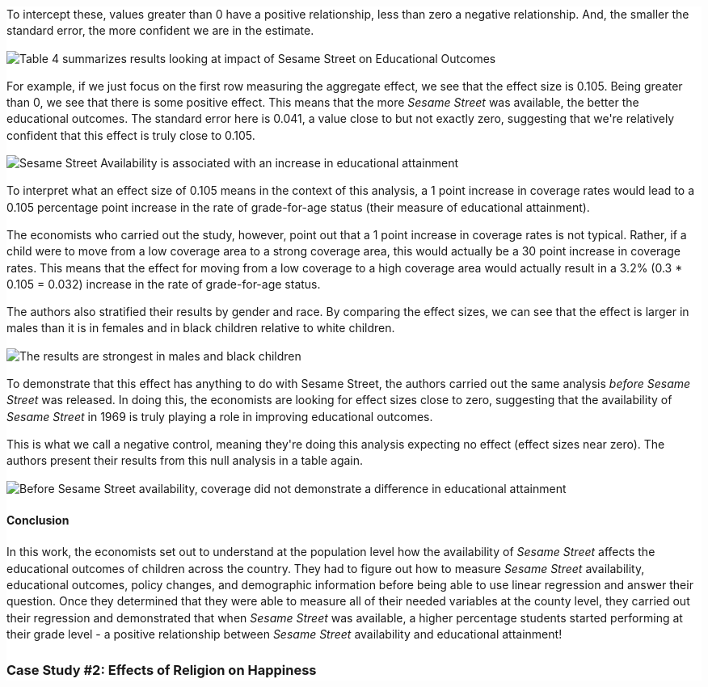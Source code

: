 To intercept these, values greater than 0 have a positive relationship, less than zero a negative relationship. And, the smaller the standard error, the more confident we are in the estimate.


![Table 4 summarizes results looking at impact of *Sesame Street* on Educational Outcomes](https://docs.google.com/presentation/d/11rrwsdm99qI2VMXAr59cHV6J-0Njk5-tfDtsjz_zGpQ/export/png?id=11rrwsdm99qI2VMXAr59cHV6J-0Njk5-tfDtsjz_zGpQ&pageid=g5d2130274b_0_48)

For example, if we just focus on the first row measuring the aggregate effect, we see that the effect size is 0.105. Being greater than 0, we see that there is some positive effect. This means that the more *Sesame Street* was available, the better the educational outcomes. The standard error here is 0.041, a value close to but not exactly zero, suggesting that we're relatively confident that this effect is truly close to 0.105.


![Sesame Street Availability is associated with an increase in educational attainment](https://docs.google.com/presentation/d/11rrwsdm99qI2VMXAr59cHV6J-0Njk5-tfDtsjz_zGpQ/export/png?id=11rrwsdm99qI2VMXAr59cHV6J-0Njk5-tfDtsjz_zGpQ&pageid=g5d27895a1a_0_108)

To interpret what an effect size of 0.105 means in the context of this analysis, a 1 point increase in coverage rates would lead to a 0.105 percentage point increase in the rate of grade-for-age status (their measure of educational attainment).

The economists who carried out the study, however, point out that a 1 point increase in coverage rates is not typical. Rather, if a child were to move from a low coverage area to a strong coverage area, this would actually be a 30 point increase in coverage rates. This means that the effect for moving from a low coverage to a high coverage area would actually result in a 3.2%  (0.3 * 0.105 = 0.032) increase in the rate of grade-for-age status.

The authors also stratified their results by gender and race. By comparing the effect sizes, we can see that the effect is larger in males than it is in females and in black children relative to white children.


![The results are strongest in males and black children](https://docs.google.com/presentation/d/11rrwsdm99qI2VMXAr59cHV6J-0Njk5-tfDtsjz_zGpQ/export/png?id=11rrwsdm99qI2VMXAr59cHV6J-0Njk5-tfDtsjz_zGpQ&pageid=g5d27895a1a_0_115)

To demonstrate that this effect has anything to do with Sesame Street, the authors carried out the same analysis *before* *Sesame Street* was released. In doing this, the economists are looking for effect sizes close to zero, suggesting that the availability of *Sesame Street* in 1969 is truly playing a role in improving educational outcomes.

This is what we call a negative control, meaning they're doing this analysis expecting no effect (effect sizes near zero). The authors present their results from this null analysis in a table again.


![Before *Sesame Street* availability, coverage did not demonstrate a difference in educational attainment](https://docs.google.com/presentation/d/11rrwsdm99qI2VMXAr59cHV6J-0Njk5-tfDtsjz_zGpQ/export/png?id=11rrwsdm99qI2VMXAr59cHV6J-0Njk5-tfDtsjz_zGpQ&pageid=g5d2130274b_0_12)


#### Conclusion

In this work, the economists set out to understand at the population level how the availability of *Sesame Street* affects the educational outcomes of children across the country. They had to figure out how to measure *Sesame Street* availability, educational outcomes, policy changes, and demographic information before being able to use linear regression and answer their question. Once they determined that they were able to measure all of their needed variables at the county level, they carried out their regression and demonstrated that when *Sesame Street* was available, a higher percentage students started performing at their grade level - a positive relationship between *Sesame Street* availability and educational attainment!

### Case Study #2: Effects of Religion on Happiness
